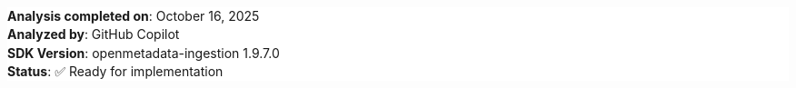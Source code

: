 
**Analysis completed on**: October 16, 2025  
**Analyzed by**: GitHub Copilot  
**SDK Version**: openmetadata-ingestion 1.9.7.0  
**Status**: ✅ Ready for implementation
